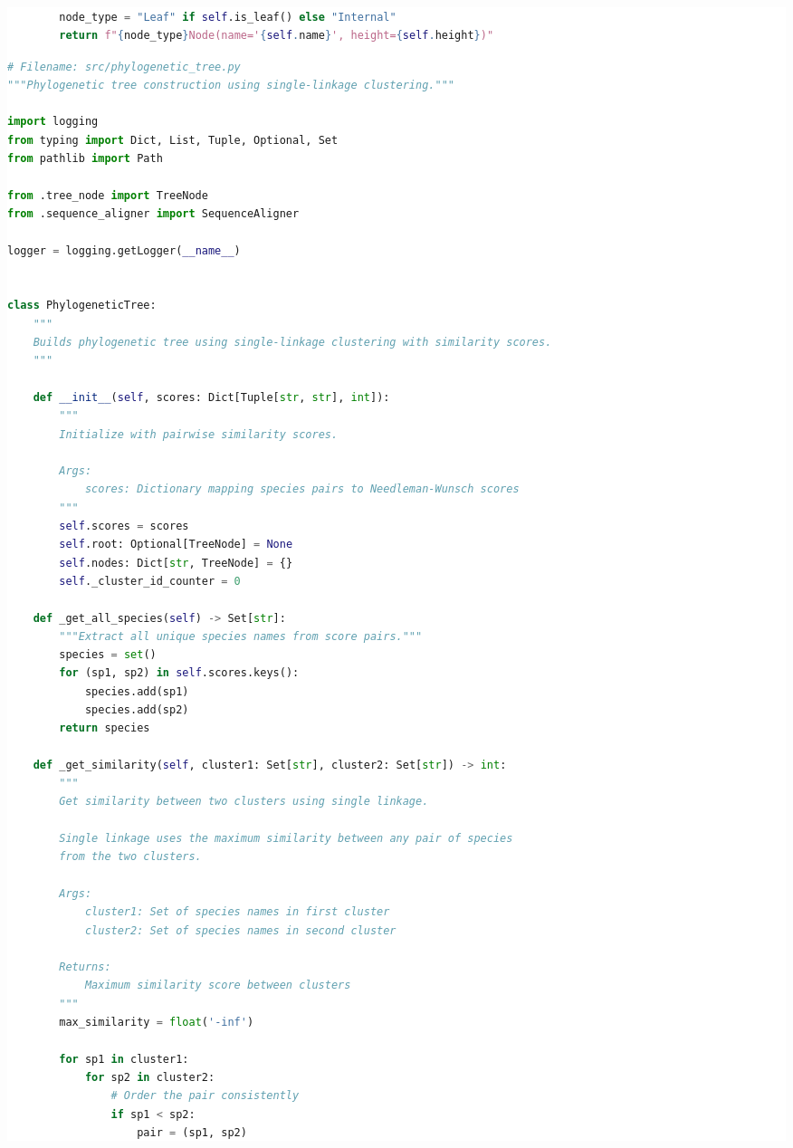 ```python
        node_type = "Leaf" if self.is_leaf() else "Internal"
        return f"{node_type}Node(name='{self.name}', height={self.height})"
```

```python
# Filename: src/phylogenetic_tree.py
"""Phylogenetic tree construction using single-linkage clustering."""

import logging
from typing import Dict, List, Tuple, Optional, Set
from pathlib import Path

from .tree_node import TreeNode
from .sequence_aligner import SequenceAligner

logger = logging.getLogger(__name__)


class PhylogeneticTree:
    """
    Builds phylogenetic tree using single-linkage clustering with similarity scores.
    """
    
    def __init__(self, scores: Dict[Tuple[str, str], int]):
        """
        Initialize with pairwise similarity scores.
        
        Args:
            scores: Dictionary mapping species pairs to Needleman-Wunsch scores
        """
        self.scores = scores
        self.root: Optional[TreeNode] = None
        self.nodes: Dict[str, TreeNode] = {}
        self._cluster_id_counter = 0
    
    def _get_all_species(self) -> Set[str]:
        """Extract all unique species names from score pairs."""
        species = set()
        for (sp1, sp2) in self.scores.keys():
            species.add(sp1)
            species.add(sp2)
        return species
    
    def _get_similarity(self, cluster1: Set[str], cluster2: Set[str]) -> int:
        """
        Get similarity between two clusters using single linkage.
        
        Single linkage uses the maximum similarity between any pair of species
        from the two clusters.
        
        Args:
            cluster1: Set of species names in first cluster
            cluster2: Set of species names in second cluster
            
        Returns:
            Maximum similarity score between clusters
        """
        max_similarity = float('-inf')
        
        for sp1 in cluster1:
            for sp2 in cluster2:
                # Order the pair consistently
                if sp1 < sp2:
                    pair = (sp1, sp2)
```